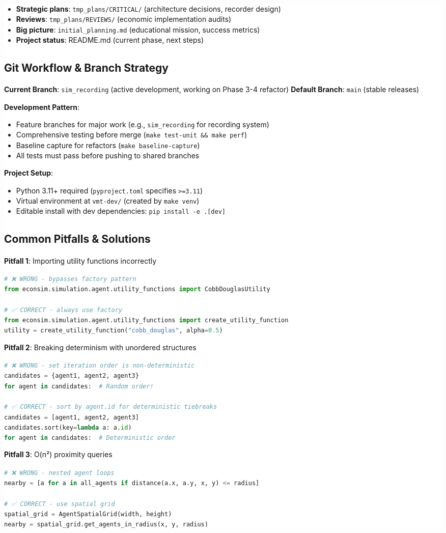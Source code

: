 - **Strategic plans**: `tmp_plans/CRITICAL/` (architecture decisions, recorder design)
- **Reviews**: `tmp_plans/REVIEWS/` (economic implementation audits)
- **Big picture**: `initial_planning.md` (educational mission, success metrics)
- **Project status**: README.md (current phase, next steps)

## Git Workflow & Branch Strategy

**Current Branch**: `sim_recording` (active development, working on Phase 3-4 refactor)
**Default Branch**: `main` (stable releases)

**Development Pattern**:
- Feature branches for major work (e.g., `sim_recording` for recording system)
- Comprehensive testing before merge (`make test-unit && make perf`)
- Baseline capture for refactors (`make baseline-capture`)
- All tests must pass before pushing to shared branches

**Project Setup**:
- Python 3.11+ required (`pyproject.toml` specifies `>=3.11`)
- Virtual environment at `vmt-dev/` (created by `make venv`)
- Editable install with dev dependencies: `pip install -e .[dev]`

## Common Pitfalls & Solutions

**Pitfall 1**: Importing utility functions incorrectly
```python
# ❌ WRONG - bypasses factory pattern
from econsim.simulation.agent.utility_functions import CobbDouglasUtility

# ✅ CORRECT - always use factory
from econsim.simulation.agent.utility_functions import create_utility_function
utility = create_utility_function("cobb_douglas", alpha=0.5)
```

**Pitfall 2**: Breaking determinism with unordered structures
```python
# ❌ WRONG - set iteration order is non-deterministic
candidates = {agent1, agent2, agent3}
for agent in candidates:  # Random order!

# ✅ CORRECT - sort by agent.id for deterministic tiebreaks
candidates = [agent1, agent2, agent3]
candidates.sort(key=lambda a: a.id)
for agent in candidates:  # Deterministic order
```

**Pitfall 3**: O(n²) proximity queries
```python
# ❌ WRONG - nested agent loops
nearby = [a for a in all_agents if distance(a.x, a.y, x, y) <= radius]

# ✅ CORRECT - use spatial grid
spatial_grid = AgentSpatialGrid(width, height)
nearby = spatial_grid.get_agents_in_radius(x, y, radius)
```

